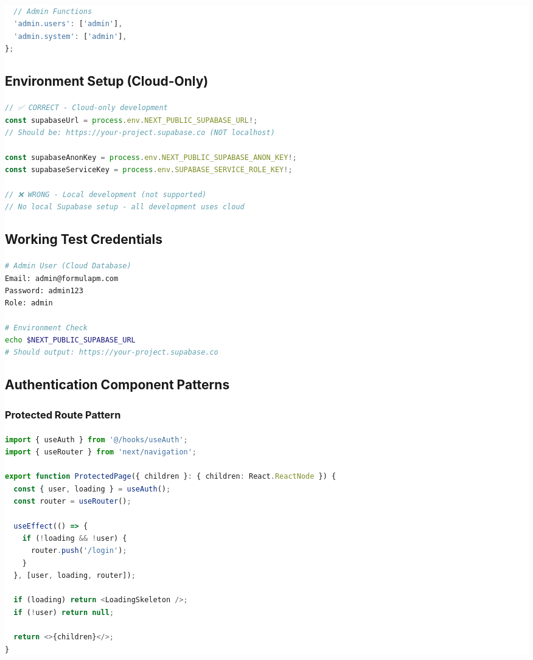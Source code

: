 ```typescript
  // Admin Functions
  'admin.users': ['admin'],
  'admin.system': ['admin'],
};
```

## Environment Setup (Cloud-Only)

```typescript
// ✅ CORRECT - Cloud-only development
const supabaseUrl = process.env.NEXT_PUBLIC_SUPABASE_URL!;
// Should be: https://your-project.supabase.co (NOT localhost)

const supabaseAnonKey = process.env.NEXT_PUBLIC_SUPABASE_ANON_KEY!;
const supabaseServiceKey = process.env.SUPABASE_SERVICE_ROLE_KEY!;

// ❌ WRONG - Local development (not supported)
// No local Supabase setup - all development uses cloud
```

## Working Test Credentials

```bash
# Admin User (Cloud Database)
Email: admin@formulapm.com
Password: admin123
Role: admin

# Environment Check
echo $NEXT_PUBLIC_SUPABASE_URL
# Should output: https://your-project.supabase.co
```

## Authentication Component Patterns

### Protected Route Pattern

```typescript
import { useAuth } from '@/hooks/useAuth';
import { useRouter } from 'next/navigation';

export function ProtectedPage({ children }: { children: React.ReactNode }) {
  const { user, loading } = useAuth();
  const router = useRouter();

  useEffect(() => {
    if (!loading && !user) {
      router.push('/login');
    }
  }, [user, loading, router]);

  if (loading) return <LoadingSkeleton />;
  if (!user) return null;

  return <>{children}</>;
}
```
